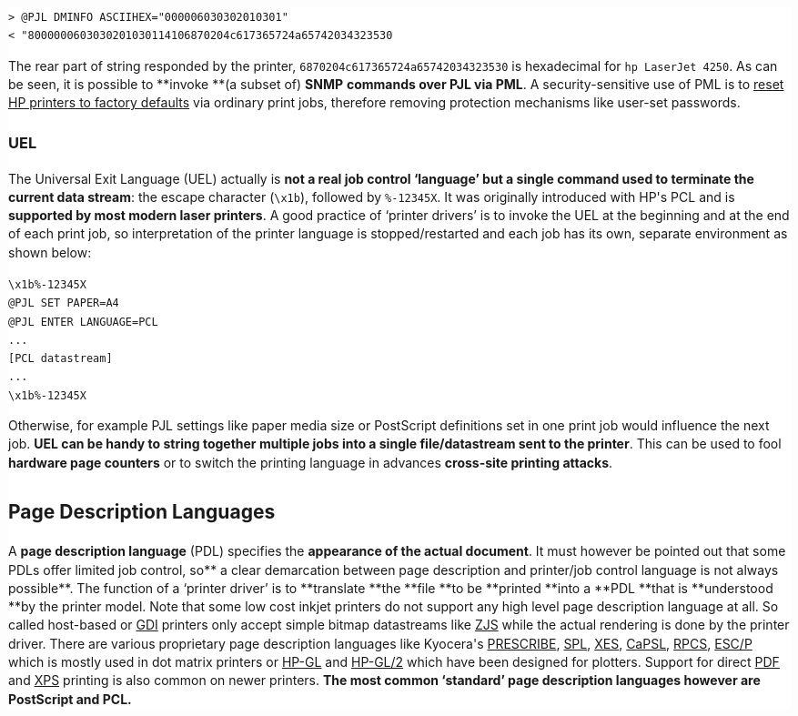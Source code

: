 ```
> @PJL DMINFO ASCIIHEX="000006030302010301"
< "8000000603030201030114106870204c617365724a65742034323530
```

The rear part of string responded by the printer, `6870204c617365724a65742034323530` is hexadecimal for `hp LaserJet 4250`. As can be seen, it is possible to **invoke **(a subset of) **SNMP** **commands over PJL via PML**. A security-sensitive use of PML is to [reset HP printers to factory defaults](./#factory-defaults) via ordinary print jobs, therefore removing protection mechanisms like user-set passwords.

### UEL

The Universal Exit Language (UEL) actually is **not a real job control ‘language’ but a single command used to terminate the current data stream**: the escape character (`\x1b`), followed by `%-12345X`. It was originally introduced with HP's PCL and is **supported by most modern laser printers**. A good practice of ‘printer drivers’ is to invoke the UEL at the beginning and at the end of each print job, so interpretation of the printer language is stopped/restarted and each job has its own, separate environment as shown below:

```
\x1b%-12345X
@PJL SET PAPER=A4
@PJL ENTER LANGUAGE=PCL
...
[PCL datastream]
...
\x1b%-12345X
```

Otherwise, for example PJL settings like paper media size or PostScript definitions set in one print job would influence the next job. **UEL can be handy to string together multiple jobs into a single file/datastream sent to the printer**. This can be used to fool **hardware page counters** or to switch the printing language in advances **cross-site printing attacks**.

## Page Description Languages

A **page description language** (PDL) specifies the **appearance of the actual document**. It must however be pointed out that some PDLs offer limited job control, so** a clear demarcation between page description and printer/job control language is not always possible**. The function of a ‘printer driver’ is to **translate **the **file **to be **printed **into a **PDL **that is **understood **by the printer model. Note that some low cost inkjet printers do not support any high level page description language at all. So called host-based or [GDI](https://en.wikipedia.org/wiki/Graphics_Device_Interface#GDI_printers) printers only accept simple bitmap datastreams like [ZJS](http://www.undocprint.org/formats/page_description_languages/zjstream) while the actual rendering is done by the printer driver. There are various proprietary page description languages like Kyocera's [PRESCRIBE](http://www.undocprint.org/formats/page_description_languages/prescribe), [SPL](http://www.undocprint.org/formats/page_description_languages/spl), [XES](http://www.undocprint.org/formats/page_description_languages/xes), [CaPSL](http://www.undocprint.org/formats/page_description_languages/capsl), [RPCS](http://www.undocprint.org/formats/page_description_languages/rpcs), [ESC/P](https://en.wikipedia.org/wiki/ESC/P) which is mostly used in dot matrix printers or [HP-GL](https://en.wikipedia.org/wiki/HPGL) and [HP-GL/2](https://en.wikipedia.org/wiki/HPGL#HP-GL.2F2) which have been designed for plotters. Support for direct [PDF](https://en.wikipedia.org/wiki/Portable_Document_Format) and [XPS](https://en.wikipedia.org/wiki/Open_XML_Paper_Specification) printing is also common on newer printers. **The most common ‘standard’ page description languages however are PostScript and PCL.**

